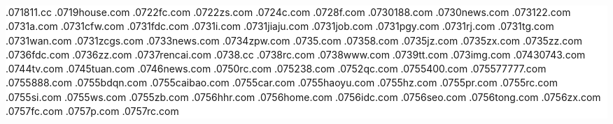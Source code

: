 .071811.cc
.0719house.com
.0722fc.com
.0722zs.com
.0724c.com
.0728f.com
.0730188.com
.0730news.com
.073122.com
.0731a.com
.0731cfw.com
.0731fdc.com
.0731i.com
.0731jiaju.com
.0731job.com
.0731pgy.com
.0731rj.com
.0731tg.com
.0731wan.com
.0731zcgs.com
.0733news.com
.0734zpw.com
.0735.com
.07358.com
.0735jz.com
.0735zx.com
.0735zz.com
.0736fdc.com
.0736zz.com
.0737rencai.com
.0738.cc
.0738rc.com
.0738www.com
.0739tt.com
.073img.com
.07430743.com
.0744tv.com
.0745tuan.com
.0746news.com
.0750rc.com
.075238.com
.0752qc.com
.0755400.com
.075577777.com
.0755888.com
.0755bdqn.com
.0755caibao.com
.0755car.com
.0755haoyu.com
.0755hz.com
.0755pr.com
.0755rc.com
.0755si.com
.0755ws.com
.0755zb.com
.0756hhr.com
.0756home.com
.0756idc.com
.0756seo.com
.0756tong.com
.0756zx.com
.0757fc.com
.0757p.com
.0757rc.com